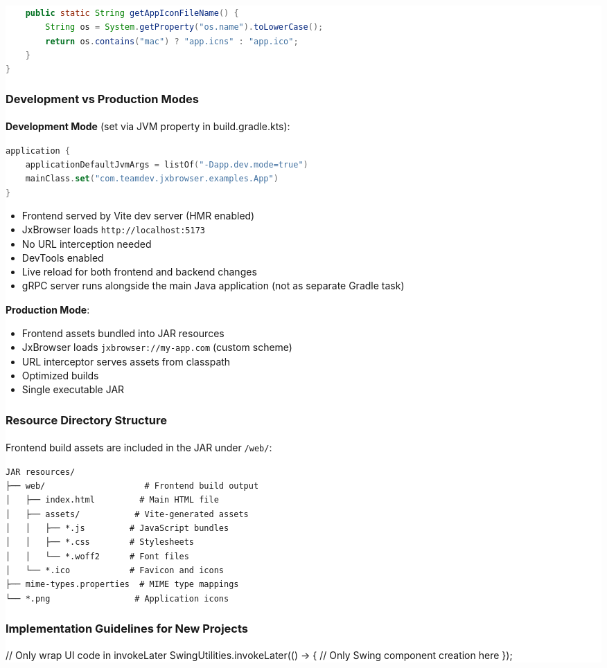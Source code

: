 ```java
    public static String getAppIconFileName() {
        String os = System.getProperty("os.name").toLowerCase();
        return os.contains("mac") ? "app.icns" : "app.ico";
    }
}
```

### Development vs Production Modes

**Development Mode** (set via JVM property in build.gradle.kts):
```kotlin
application {
    applicationDefaultJvmArgs = listOf("-Dapp.dev.mode=true")
    mainClass.set("com.teamdev.jxbrowser.examples.App")
}
```

- Frontend served by Vite dev server (HMR enabled)
- JxBrowser loads `http://localhost:5173`
- No URL interception needed
- DevTools enabled
- Live reload for both frontend and backend changes
- gRPC server runs alongside the main Java application (not as separate Gradle task)

**Production Mode**:
- Frontend assets bundled into JAR resources
- JxBrowser loads `jxbrowser://my-app.com` (custom scheme)
- URL interceptor serves assets from classpath
- Optimized builds
- Single executable JAR

### Resource Directory Structure

Frontend build assets are included in the JAR under `/web/`:

```
JAR resources/
├── web/                    # Frontend build output
│   ├── index.html         # Main HTML file
│   ├── assets/           # Vite-generated assets
│   │   ├── *.js         # JavaScript bundles
│   │   ├── *.css        # Stylesheets
│   │   └── *.woff2      # Font files
│   └── *.ico            # Favicon and icons
├── mime-types.properties  # MIME type mappings
└── *.png                 # Application icons
```

### Implementation Guidelines for New Projects

// Only wrap UI code in invokeLater
SwingUtilities.invokeLater(() -> {
// Only Swing component creation here
});
